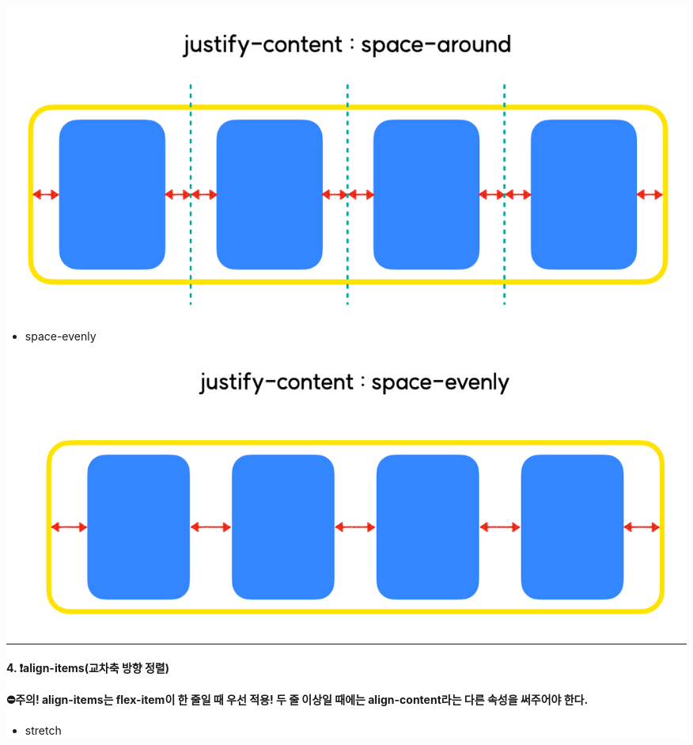   ![alt text](./img/image23.png)

- space-evenly
  ![alt text](./img/image24.png)

---

#### 4. ❗️align-items(교차축 방향 정렬)

#### ⛔️주의! align-items는 flex-item이 한 줄일 때 우선 적용! 두 줄 이상일 때에는 align-content라는 다른 속성을 써주어야 한다.

- stretch